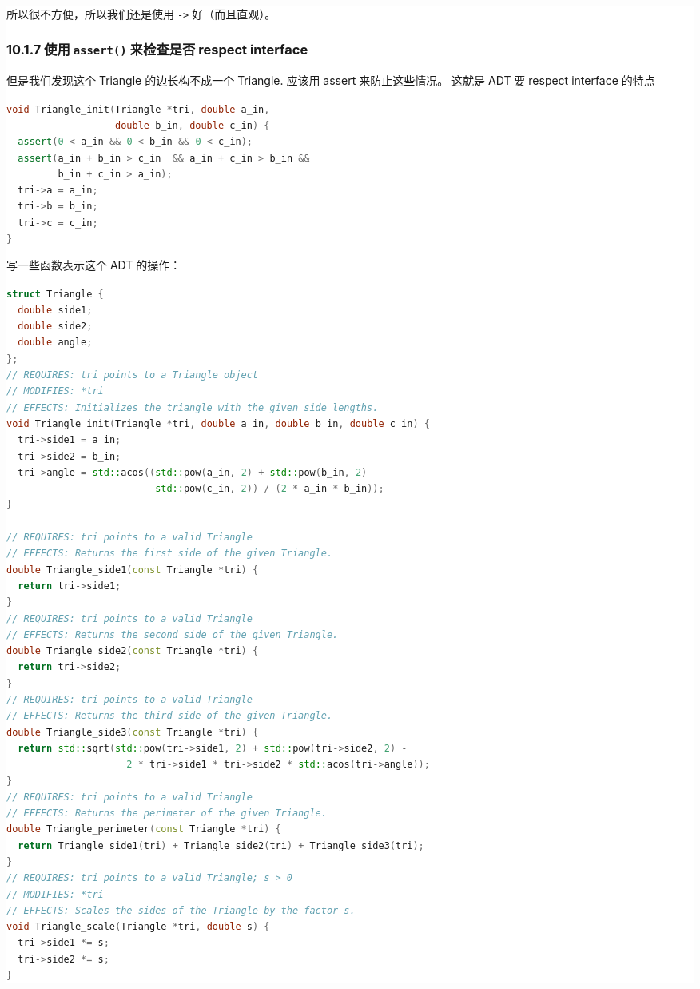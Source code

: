 所以很不方便，所以我们还是使用 `->` 好（而且直观）。

### 10.1.7 使用 `assert()` 来检查是否 respect interface

但是我们发现这个 Triangle 的边长构不成一个 Triangle.  应该用 assert 来防止这些情况。 这就是 ADT 要 respect interface 的特点

```c++
void Triangle_init(Triangle *tri, double a_in,
                   double b_in, double c_in) {
  assert(0 < a_in && 0 < b_in && 0 < c_in);
  assert(a_in + b_in > c_in  && a_in + c_in > b_in &&
         b_in + c_in > a_in);
  tri->a = a_in;
  tri->b = b_in;
  tri->c = c_in;
}
```

写一些函数表示这个 ADT 的操作：

```c++
struct Triangle { 
  double side1; 
  double side2; 
  double angle;
};
// REQUIRES: tri points to a Triangle object
// MODIFIES: *tri
// EFFECTS: Initializes the triangle with the given side lengths. 
void Triangle_init(Triangle *tri, double a_in, double b_in, double c_in) { 
  tri->side1 = a_in;
  tri->side2 = b_in;
  tri->angle = std::acos((std::pow(a_in, 2) + std::pow(b_in, 2) -
                          std::pow(c_in, 2)) / (2 * a_in * b_in));
}

// REQUIRES: tri points to a valid Triangle
// EFFECTS: Returns the first side of the given Triangle. 
double Triangle_side1(const Triangle *tri) {
  return tri->side1; 
}
// REQUIRES: tri points to a valid Triangle
// EFFECTS: Returns the second side of the given Triangle. 
double Triangle_side2(const Triangle *tri) {
  return tri->side2; 
}
// REQUIRES: tri points to a valid Triangle
// EFFECTS: Returns the third side of the given Triangle. 
double Triangle_side3(const Triangle *tri) {
  return std::sqrt(std::pow(tri->side1, 2) + std::pow(tri->side2, 2) -
                     2 * tri->side1 * tri->side2 * std::acos(tri->angle));
}
// REQUIRES: tri points to a valid Triangle
// EFFECTS: Returns the perimeter of the given Triangle. 
double Triangle_perimeter(const Triangle *tri) {
  return Triangle_side1(tri) + Triangle_side2(tri) + Triangle_side3(tri); 
}
// REQUIRES: tri points to a valid Triangle; s > 0
// MODIFIES: *tri
// EFFECTS: Scales the sides of the Triangle by the factor s. 
void Triangle_scale(Triangle *tri, double s) {
  tri->side1 *= s;
  tri->side2 *= s;
}
```
